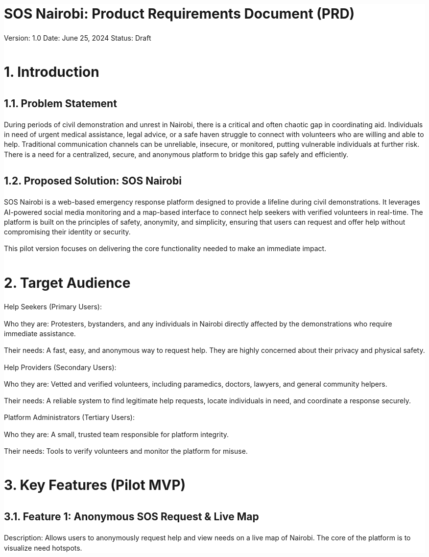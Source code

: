 # SOS Nairobi: Product Requirements Document (PRD)
Version: 1.0
Date: June 25, 2024
Status: Draft


# 1. Introduction
## 1.1. Problem Statement
During periods of civil demonstration and unrest in Nairobi, there is a critical and often chaotic gap in coordinating aid. Individuals in need of urgent medical assistance, legal advice, or a safe haven struggle to connect with volunteers who are willing and able to help. Traditional communication channels can be unreliable, insecure, or monitored, putting vulnerable individuals at further risk. There is a need for a centralized, secure, and anonymous platform to bridge this gap safely and efficiently.

## 1.2. Proposed Solution: SOS Nairobi
SOS Nairobi is a web-based emergency response platform designed to provide a lifeline during civil demonstrations. It leverages AI-powered social media monitoring and a map-based interface to connect help seekers with verified volunteers in real-time. The platform is built on the principles of safety, anonymity, and simplicity, ensuring that users can request and offer help without compromising their identity or security.

This pilot version focuses on delivering the core functionality needed to make an immediate impact.

# 2. Target Audience
Help Seekers (Primary Users):

Who they are: Protesters, bystanders, and any individuals in Nairobi directly affected by the demonstrations who require immediate assistance.

Their needs: A fast, easy, and anonymous way to request help. They are highly concerned about their privacy and physical safety.

Help Providers (Secondary Users):

Who they are: Vetted and verified volunteers, including paramedics, doctors, lawyers, and general community helpers.

Their needs: A reliable system to find legitimate help requests, locate individuals in need, and coordinate a response securely.

Platform Administrators (Tertiary Users):

Who they are: A small, trusted team responsible for platform integrity.

Their needs: Tools to verify volunteers and monitor the platform for misuse.

# 3. Key Features (Pilot MVP)
## 3.1. Feature 1: Anonymous SOS Request & Live Map
Description: Allows users to anonymously request help and view needs on a live map of Nairobi. The core of the platform is to visualize need hotspots.
